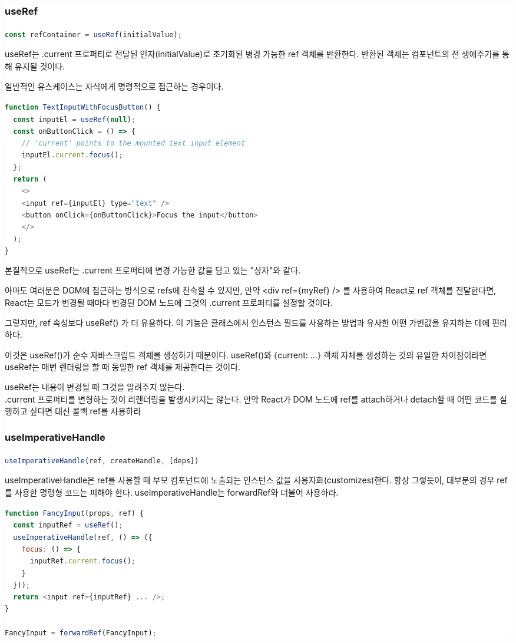 ### useRef

``` js
const refContainer = useRef(initialValue);
```

useRef는 .current 프로퍼티로 전달된 인자(initialValue)로 초기화된 병경 가능한 ref 객체를 반환한다. 반환된 객체는 컴포넌트의 전 생애주기를 통해 유지될 것이다.  
  
일반적인 유스케이스는 자식에게 명령적으로 접근하는 경우이다.  
  
``` js
function TextInputWithFocusButton() {
  const inputEl = useRef(null);
  const onButtonClick = () => {
    // 'current' points to the mounted text input element
    inputEl.current.focus();
  };
  return (
    <>
    <input ref={inputEl} type="text" />
    <button onClick={onButtonClick}>Focus the input</button>
    </>
  );
}
```

본질적으로 useRef는 .current 프로퍼티에 변경 가능한 값을 담고 있는 "상자"와 같다.  
  
아마도 여러분은 DOM에 접근하는 방식으로 refs에 친숙할 수 있지만, 만약 \<div ref={myRef} \/> 를 사용하여 React로 ref 객체를 전달한다면, React는 모드가 변경될 때마다 변경된 DOM 노드에 그것의 .current 프로퍼티를 설정할 것이다.  
  
그렇지만, ref 속성보다 useRef() 가 더 유용하다. 이 기능은 클래스에서 인스턴스 필드를 사용하는 방법과 유사한 어떤 가변값을 유지하는 데에 편리하다.  
  
이것은 useRef()가 순수 자바스크립트 객체를 생성하기 때문이다. useRef()와  {current: ...} 객체 자체를 생성하는 것의 유일한 차이점이라면 useRef는 매번 렌더링을 할 때 동일한 ref 객체를 제공한다는 것이다.  
  
useRef는 내용이 변경될 때 그것을 알려주지 않는다.  
.current 프로퍼티를 변형하는 것이 리렌더링을 발생시키지는 않는다. 만약 React가 DOM 노드에 ref를 attach하거나 detach할 때 어떤 코드를 실행하고 싶다면 대신 콜백 ref를 사용하라  
  
### useImperativeHandle
  
``` js
useImperativeHandle(ref, createHandle, [deps])
```

useImperativeHandle은 ref를 사용할 때 부모 컴포넌트에 노출되는 인스턴스 값을 사용자화(customizes)한다. 항상 그렇듯이, 대부분의 경우 ref를 사용한 명령형 코드는 피해야 한다. useImperativeHandle는 forwardRef와 더불어 사용하라.

``` js
function FancyInput(props, ref) {
  const inputRef = useRef();
  useImperativeHandle(ref, () => ({
    focus: () => {
      inputRef.current.focus();
    }
  }));
  return <input ref={inputRef} ... />;
}

FancyInput = forwardRef(FancyInput);
```
